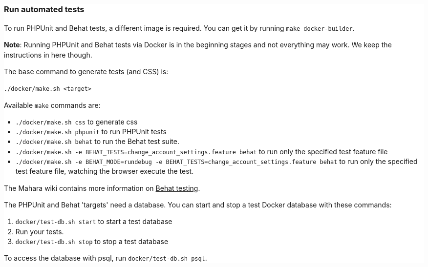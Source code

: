 ### Run automated tests

To run PHPUnit and Behat tests, a different image is required. You can get it
by running `make docker-builder`.

**Note**: Running PHPUnit and Behat tests via Docker is in the beginning stages
and not everything may work. We keep the instructions in here though.

The base command to generate tests (and CSS) is:

`./docker/make.sh <target>`

Available `make` commands are:

* `./docker/make.sh css` to generate css
* `./docker/make.sh phpunit` to run PHPUnit tests
* `./docker/make.sh behat` to run the Behat test suite.
* `./docker/make.sh -e BEHAT_TESTS=change_account_settings.feature behat`
to run only the specified test feature file
* `./docker/make.sh -e BEHAT_MODE=rundebug -e BEHAT_TESTS=change_account_settings.feature behat`
to run only the specified test feature file, watching the browser execute the test.

The Mahara wiki contains more information on [Behat testing](https://wiki.mahara.org/wiki/Testing_Area/Behat_Testing).

The PHPUnit and Behat 'targets' need a database. You can start and stop a test
Docker database with these commands:

1. `docker/test-db.sh start` to start a test database
1. Run your tests.
1. `docker/test-db.sh stop` to stop a test database

To access the database with psql, run `docker/test-db.sh psql`.
